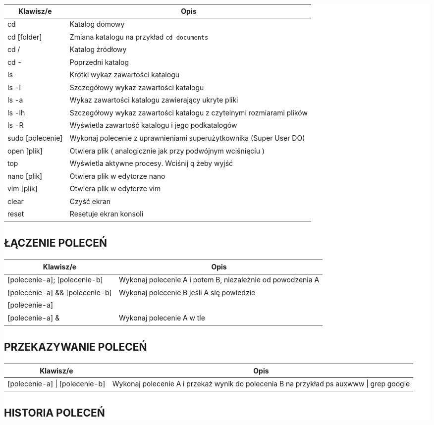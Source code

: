 |  Klawisz/e  |    Opis     |
| ----------- | ----------- |
| cd |  Katalog domowy |
| cd [folder] | Zmiana katalogu na przykład `cd documents` |
| cd /  | Katalog źródłowy |
| cd -  | Poprzedni katalog |
| ls | Krótki wykaz zawartości katalogu |
| ls -l | Szczegółowy wykaz zawartości katalogu |
| ls -a | Wykaz zawartości katalogu zawierający ukryte pliki |
| ls -lh| Szczegółowy wykaz zawartości katalogu z czytelnymi rozmiarami plików |
| ls -R | Wyświetla zawartość katalogu i jego podkatalogów |
| sudo [polecenie] | Wykonaj polecenie z uprawnieniami superużytkownika (Super User DO) |
| open [plik] | Otwiera plik ( analogicznie jak przy podwójnym wciśnięciu ) |
| top | Wyświetla aktywne procesy. Wciśnij q żeby wyjść |
| nano [plik] | Otwiera plik w edytorze nano |
| vim [plik] | Otwiera plik w edytorze vim |
| clear |  Czyść ekran |
| reset |  Resetuje ekran konsoli |

## ŁĄCZENIE POLECEŃ

|  Klawisz/e  |    Opis     |
| ----------- | ----------- |
| [polecenie-a]; [polecenie-b] | Wykonaj polecenie A i potem B, niezależnie od powodzenia A |
| [polecenie-a] && [polecenie-b] | Wykonaj polecenie B jeśli A się powiedzie |
| [polecenie-a] || [polecenie-b] | Wykonaj polecenie B jeśli A się nie powiedzie |
| [polecenie-a] & | Wykonaj polecenie A w tle |


## PRZEKAZYWANIE POLECEŃ

|  Klawisz/e  |    Opis     |
| ----------- | ----------- |
| [polecenie-a] \| [polecenie-b] | Wykonaj polecenie A i przekaż wynik do polecenia B na przykład ps auxwww \| grep google |


## HISTORIA POLECEŃ
